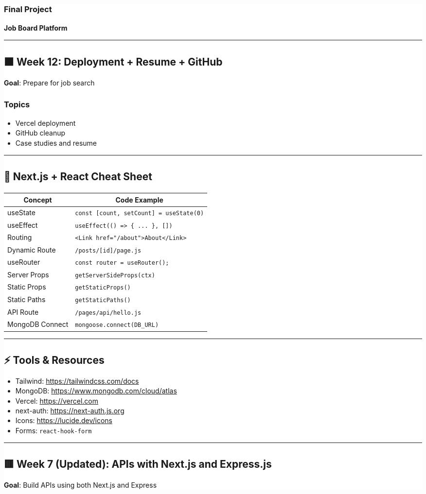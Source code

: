 ### Final Project
**Job Board Platform**

---

## 🟫 Week 12: Deployment + Resume + GitHub
**Goal**: Prepare for job search

### Topics
- Vercel deployment
- GitHub cleanup
- Case studies and resume

---

## 🧠 Next.js + React Cheat Sheet

| Concept               | Code Example                                 |
|-----------------------|----------------------------------------------|
| useState              | `const [count, setCount] = useState(0)`      |
| useEffect             | `useEffect(() => { ... }, [])`               |
| Routing               | `<Link href="/about">About</Link>`           |
| Dynamic Route         | `/posts/[id]/page.js`                        |
| useRouter             | `const router = useRouter();`                |
| Server Props          | `getServerSideProps(ctx)`                    |
| Static Props          | `getStaticProps()`                           |
| Static Paths          | `getStaticPaths()`                           |
| API Route             | `/pages/api/hello.js`                        |
| MongoDB Connect       | `mongoose.connect(DB_URL)`                   |

---

## ⚡ Tools & Resources
- Tailwind: https://tailwindcss.com/docs
- MongoDB: https://www.mongodb.com/cloud/atlas
- Vercel: https://vercel.com
- next-auth: https://next-auth.js.org
- Icons: https://lucide.dev/icons
- Forms: `react-hook-form`

---

## 🟥 Week 7 (Updated): APIs with Next.js and Express.js
**Goal**: Build APIs using both Next.js and Express
